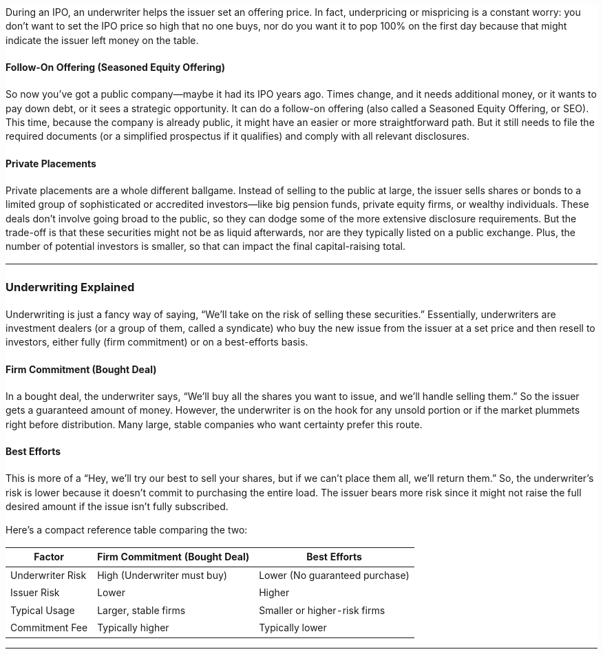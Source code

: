 During an IPO, an underwriter helps the issuer set an offering price. In fact, underpricing or mispricing is a constant worry: you don’t want to set the IPO price so high that no one buys, nor do you want it to pop 100% on the first day because that might indicate the issuer left money on the table.

#### Follow-On Offering (Seasoned Equity Offering)

So now you’ve got a public company—maybe it had its IPO years ago. Times change, and it needs additional money, or it wants to pay down debt, or it sees a strategic opportunity. It can do a follow-on offering (also called a Seasoned Equity Offering, or SEO). This time, because the company is already public, it might have an easier or more straightforward path. But it still needs to file the required documents (or a simplified prospectus if it qualifies) and comply with all relevant disclosures.

#### Private Placements

Private placements are a whole different ballgame. Instead of selling to the public at large, the issuer sells shares or bonds to a limited group of sophisticated or accredited investors—like big pension funds, private equity firms, or wealthy individuals. These deals don’t involve going broad to the public, so they can dodge some of the more extensive disclosure requirements. But the trade-off is that these securities might not be as liquid afterwards, nor are they typically listed on a public exchange. Plus, the number of potential investors is smaller, so that can impact the final capital-raising total.

---

### Underwriting Explained

Underwriting is just a fancy way of saying, “We’ll take on the risk of selling these securities.” Essentially, underwriters are investment dealers (or a group of them, called a syndicate) who buy the new issue from the issuer at a set price and then resell to investors, either fully (firm commitment) or on a best-efforts basis.

#### Firm Commitment (Bought Deal)

In a bought deal, the underwriter says, “We’ll buy all the shares you want to issue, and we’ll handle selling them.” So the issuer gets a guaranteed amount of money. However, the underwriter is on the hook for any unsold portion or if the market plummets right before distribution. Many large, stable companies who want certainty prefer this route.

#### Best Efforts

This is more of a “Hey, we’ll try our best to sell your shares, but if we can’t place them all, we’ll return them.” So, the underwriter’s risk is lower because it doesn’t commit to purchasing the entire load. The issuer bears more risk since it might not raise the full desired amount if the issue isn’t fully subscribed.

Here’s a compact reference table comparing the two:

| Factor             | Firm Commitment (Bought Deal) | Best Efforts                 |
|--------------------|-------------------------------|------------------------------|
| Underwriter Risk   | High (Underwriter must buy)  | Lower (No guaranteed purchase) |
| Issuer Risk        | Lower                         | Higher                        |
| Typical Usage      | Larger, stable firms          | Smaller or higher-risk firms  |
| Commitment Fee     | Typically higher              | Typically lower               |

---